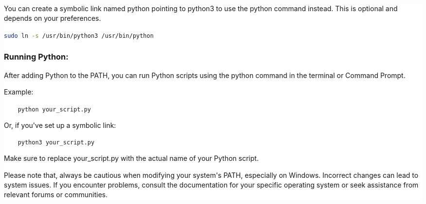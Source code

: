 You can create a symbolic link named python pointing to python3 to use the python command instead. This is optional and depends on your preferences.

```bash
sudo ln -s /usr/bin/python3 /usr/bin/python
```

### Running Python:
After adding Python to the PATH, you can run Python scripts using the python command in the terminal or Command Prompt.

Example:

```bash
    python your_script.py
```

Or, if you've set up a symbolic link:

```bash
    python3 your_script.py
```

Make sure to replace your_script.py with the actual name of your Python script.

Please note that, always be cautious when modifying your system's PATH, especially on Windows. Incorrect changes can lead to system issues. If you encounter problems, consult the documentation for your specific operating system or seek assistance from relevant forums or communities.
